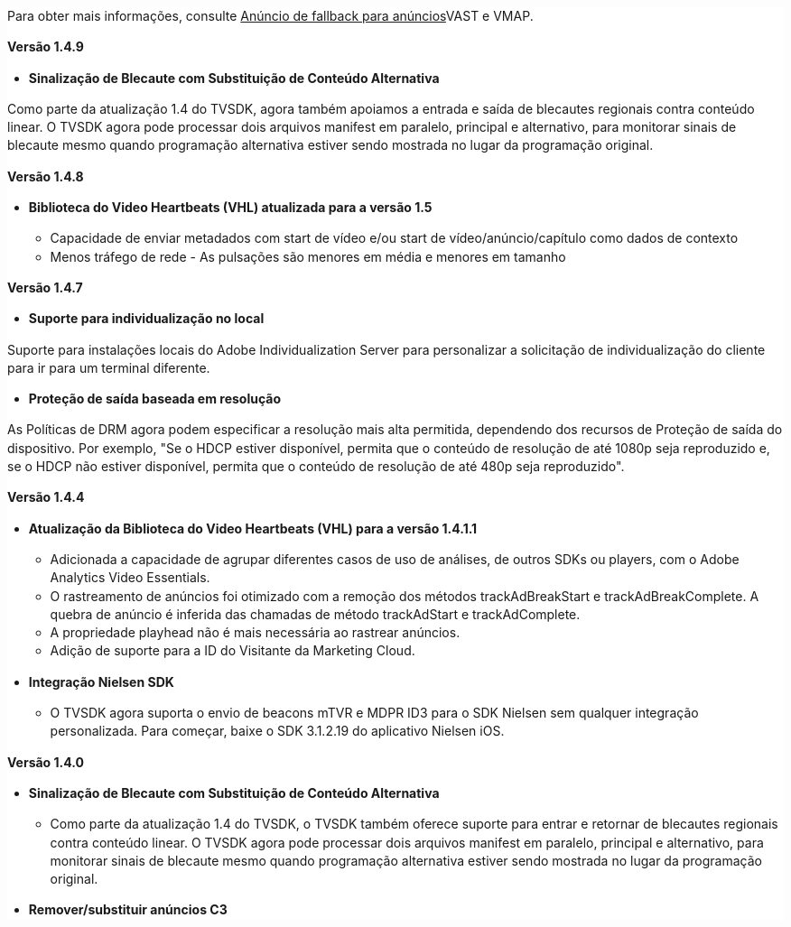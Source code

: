 Para obter mais informações, consulte [Anúncio de fallback para anúncios](../programming/tvsdk-1.4-for-ios/ad-insertion/c-psdk-ios-1.4-ad-fallback.md)VAST e VMAP.

**Versão 1.4.9**

* **Sinalização de Blecaute com Substituição de Conteúdo Alternativa**

Como parte da atualização 1.4 do TVSDK, agora também apoiamos a entrada e saída de blecautes regionais contra conteúdo linear. O TVSDK agora pode processar dois arquivos manifest em paralelo, principal e alternativo, para monitorar sinais de blecaute mesmo quando programação alternativa estiver sendo mostrada no lugar da programação original.

**Versão 1.4.8**

* **Biblioteca do Video Heartbeats (VHL) atualizada para a versão 1.5**

   * Capacidade de enviar metadados com start de vídeo e/ou start de vídeo/anúncio/capítulo como dados de contexto
   * Menos tráfego de rede - As pulsações são menores em média e menores em tamanho

**Versão 1.4.7**

* **Suporte para individualização no local**

Suporte para instalações locais do Adobe Individualization Server para personalizar a solicitação de individualização do cliente para ir para um terminal diferente.

* **Proteção de saída baseada em resolução**

As Políticas de DRM agora podem especificar a resolução mais alta permitida, dependendo dos recursos de Proteção de saída do dispositivo. Por exemplo, &quot;Se o HDCP estiver disponível, permita que o conteúdo de resolução de até 1080p seja reproduzido e, se o HDCP não estiver disponível, permita que o conteúdo de resolução de até 480p seja reproduzido&quot;.

**Versão 1.4.4**

* **Atualização da Biblioteca do Video Heartbeats (VHL) para a versão 1.4.1.1**

   * Adicionada a capacidade de agrupar diferentes casos de uso de análises, de outros SDKs ou players, com o Adobe Analytics Video Essentials.
   * O rastreamento de anúncios foi otimizado com a remoção dos métodos trackAdBreakStart e trackAdBreakComplete. A quebra de anúncio é inferida das chamadas de método trackAdStart e trackAdComplete.
   * A propriedade playhead não é mais necessária ao rastrear anúncios.
   * Adição de suporte para a ID do Visitante da Marketing Cloud.

* **Integração Nielsen SDK**

   * O TVSDK agora suporta o envio de beacons mTVR e MDPR ID3 para o SDK Nielsen sem qualquer integração personalizada. Para começar, baixe o SDK 3.1.2.19 do aplicativo Nielsen iOS.

**Versão 1.4.0**

* **Sinalização de Blecaute com Substituição de Conteúdo Alternativa**

   * Como parte da atualização 1.4 do TVSDK, o TVSDK também oferece suporte para entrar e retornar de blecautes regionais contra conteúdo linear. O TVSDK agora pode processar dois arquivos manifest em paralelo, principal e alternativo, para monitorar sinais de blecaute mesmo quando programação alternativa estiver sendo mostrada no lugar da programação original.

* **Remover/substituir anúncios C3**
